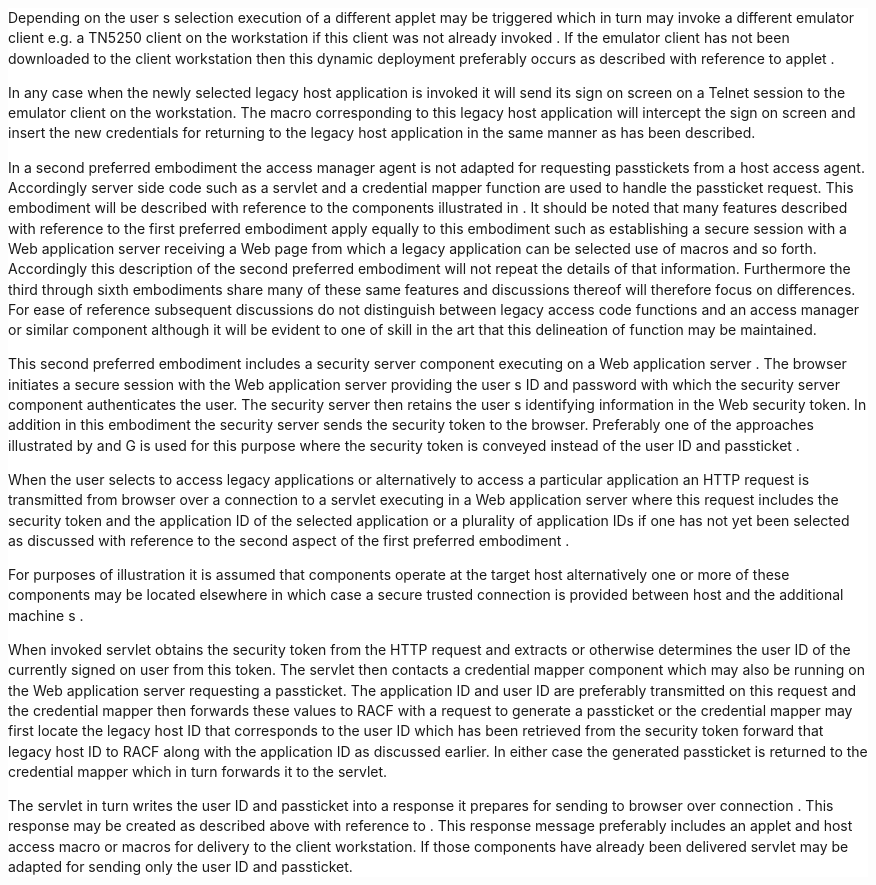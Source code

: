 Depending on the user s selection execution of a different applet may be triggered which in turn may invoke a different emulator client e.g. a TN5250 client on the workstation if this client was not already invoked . If the emulator client has not been downloaded to the client workstation then this dynamic deployment preferably occurs as described with reference to applet . 

In any case when the newly selected legacy host application is invoked it will send its sign on screen on a Telnet session to the emulator client on the workstation. The macro corresponding to this legacy host application will intercept the sign on screen and insert the new credentials for returning to the legacy host application in the same manner as has been described.

In a second preferred embodiment the access manager agent is not adapted for requesting passtickets from a host access agent. Accordingly server side code such as a servlet and a credential mapper function are used to handle the passticket request. This embodiment will be described with reference to the components illustrated in . It should be noted that many features described with reference to the first preferred embodiment apply equally to this embodiment such as establishing a secure session with a Web application server receiving a Web page from which a legacy application can be selected use of macros and so forth. Accordingly this description of the second preferred embodiment will not repeat the details of that information. Furthermore the third through sixth embodiments share many of these same features and discussions thereof will therefore focus on differences. For ease of reference subsequent discussions do not distinguish between legacy access code functions and an access manager or similar component although it will be evident to one of skill in the art that this delineation of function may be maintained. 

This second preferred embodiment includes a security server component executing on a Web application server . The browser initiates a secure session with the Web application server providing the user s ID and password with which the security server component authenticates the user. The security server then retains the user s identifying information in the Web security token. In addition in this embodiment the security server sends the security token to the browser. Preferably one of the approaches illustrated by and G is used for this purpose where the security token is conveyed instead of the user ID and passticket .

When the user selects to access legacy applications or alternatively to access a particular application an HTTP request is transmitted from browser over a connection to a servlet executing in a Web application server where this request includes the security token and the application ID of the selected application or a plurality of application IDs if one has not yet been selected as discussed with reference to the second aspect of the first preferred embodiment .

For purposes of illustration it is assumed that components operate at the target host alternatively one or more of these components may be located elsewhere in which case a secure trusted connection is provided between host and the additional machine s .

When invoked servlet obtains the security token from the HTTP request and extracts or otherwise determines the user ID of the currently signed on user from this token. The servlet then contacts a credential mapper component which may also be running on the Web application server requesting a passticket. The application ID and user ID are preferably transmitted on this request and the credential mapper then forwards these values to RACF with a request to generate a passticket or the credential mapper may first locate the legacy host ID that corresponds to the user ID which has been retrieved from the security token forward that legacy host ID to RACF along with the application ID as discussed earlier. In either case the generated passticket is returned to the credential mapper which in turn forwards it to the servlet.

The servlet in turn writes the user ID and passticket into a response it prepares for sending to browser over connection . This response may be created as described above with reference to . This response message preferably includes an applet and host access macro or macros for delivery to the client workstation. If those components have already been delivered servlet may be adapted for sending only the user ID and passticket. 
